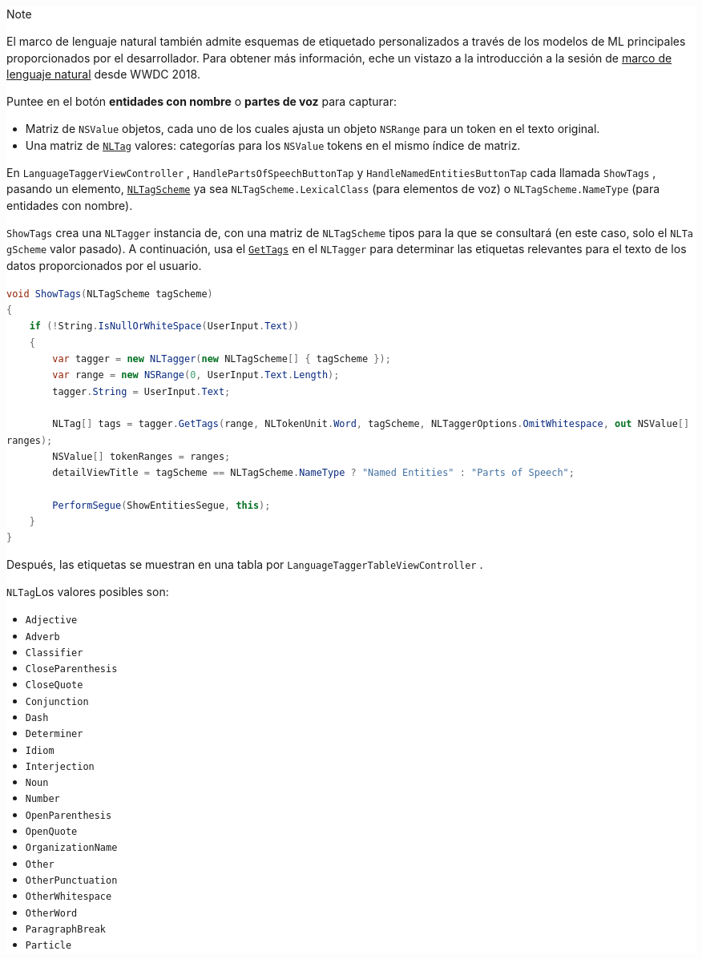 > [!NOTE]
> El marco de lenguaje natural también admite esquemas de etiquetado personalizados a través de los modelos de ML principales proporcionados por el desarrollador. Para obtener más información, eche un vistazo a la introducción a la sesión de [marco de lenguaje natural](https://developer.apple.com/videos/play/wwdc2018/713/) desde WWDC 2018.

Puntee en el botón **entidades con nombre** o **partes de voz** para capturar:

- Matriz de `NSValue` objetos, cada uno de los cuales ajusta un objeto `NSRange` para un token en el texto original.
- Una matriz de [`NLTag`](xref:NaturalLanguage.NLTag) valores: categorías para los `NSValue` tokens en el mismo índice de matriz.

En `LanguageTaggerViewController` , `HandlePartsOfSpeechButtonTap` y `HandleNamedEntitiesButtonTap` cada llamada `ShowTags` , pasando un elemento, [`NLTagScheme`](xref:NaturalLanguage.NLTagScheme) ya sea `NLTagScheme.LexicalClass` (para elementos de voz) o `NLTagScheme.NameType` (para entidades con nombre).

`ShowTags` crea una `NLTagger` instancia de, con una matriz de `NLTagScheme` tipos para la que se consultará (en este caso, solo el `NLTagScheme` valor pasado). A continuación, usa el [`GetTags`](xref:NaturalLanguage.NLTagger.GetTags*)
en el `NLTagger` para determinar las etiquetas relevantes para el texto de los datos proporcionados por el usuario.

```csharp
void ShowTags(NLTagScheme tagScheme)
{
    if (!String.IsNullOrWhiteSpace(UserInput.Text))
    {
        var tagger = new NLTagger(new NLTagScheme[] { tagScheme });
        var range = new NSRange(0, UserInput.Text.Length);
        tagger.String = UserInput.Text;

        NLTag[] tags = tagger.GetTags(range, NLTokenUnit.Word, tagScheme, NLTaggerOptions.OmitWhitespace, out NSValue[] ranges);
        NSValue[] tokenRanges = ranges;
        detailViewTitle = tagScheme == NLTagScheme.NameType ? "Named Entities" : "Parts of Speech";

        PerformSegue(ShowEntitiesSegue, this);
    }
}
```

Después, las etiquetas se muestran en una tabla por `LanguageTaggerTableViewController` .

`NLTag`Los valores posibles son:

- `Adjective`
- `Adverb`
- `Classifier`
- `CloseParenthesis`
- `CloseQuote`
- `Conjunction`
- `Dash`
- `Determiner`
- `Idiom`
- `Interjection`
- `Noun`
- `Number`
- `OpenParenthesis`
- `OpenQuote`
- `OrganizationName`
- `Other`
- `OtherPunctuation`
- `OtherWhitespace`
- `OtherWord`
- `ParagraphBreak`
- `Particle`